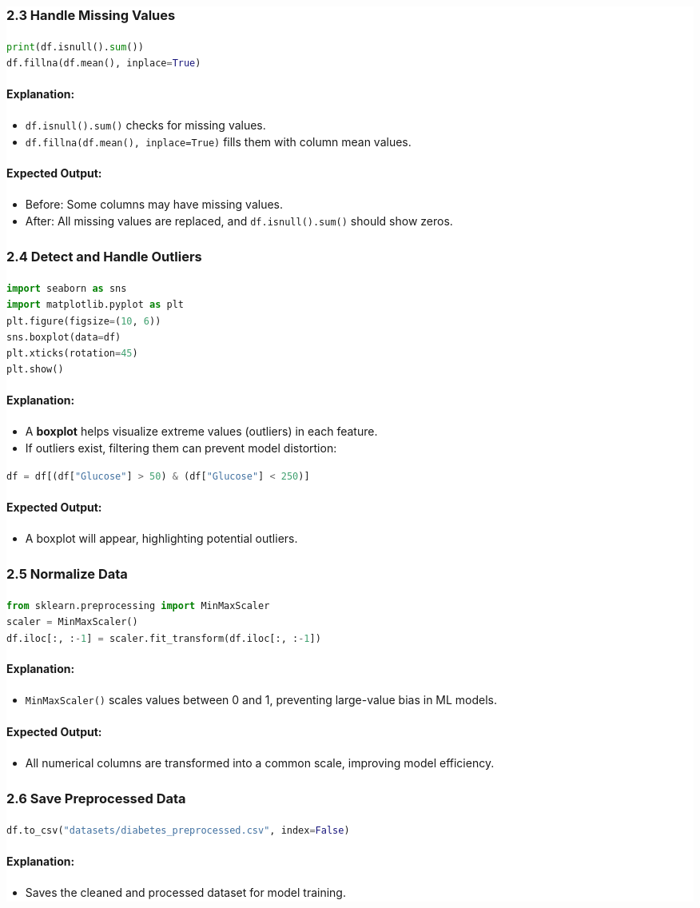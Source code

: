 ### **2.3 Handle Missing Values**
```python
print(df.isnull().sum())
df.fillna(df.mean(), inplace=True)
```
#### **Explanation:**
- `df.isnull().sum()` checks for missing values.
- `df.fillna(df.mean(), inplace=True)` fills them with column mean values.

#### **Expected Output:**
- Before: Some columns may have missing values.
- After: All missing values are replaced, and `df.isnull().sum()` should show zeros.

### **2.4 Detect and Handle Outliers**
```python
import seaborn as sns
import matplotlib.pyplot as plt
plt.figure(figsize=(10, 6))
sns.boxplot(data=df)
plt.xticks(rotation=45)
plt.show()
```
#### **Explanation:**
- A **boxplot** helps visualize extreme values (outliers) in each feature.
- If outliers exist, filtering them can prevent model distortion:
```python
df = df[(df["Glucose"] > 50) & (df["Glucose"] < 250)]
```

#### **Expected Output:**
- A boxplot will appear, highlighting potential outliers.

### **2.5 Normalize Data**
```python
from sklearn.preprocessing import MinMaxScaler
scaler = MinMaxScaler()
df.iloc[:, :-1] = scaler.fit_transform(df.iloc[:, :-1])
```
#### **Explanation:**
- `MinMaxScaler()` scales values between 0 and 1, preventing large-value bias in ML models.

#### **Expected Output:**
- All numerical columns are transformed into a common scale, improving model efficiency.

### **2.6 Save Preprocessed Data**
```python
df.to_csv("datasets/diabetes_preprocessed.csv", index=False)
```
#### **Explanation:**
- Saves the cleaned and processed dataset for model training.

